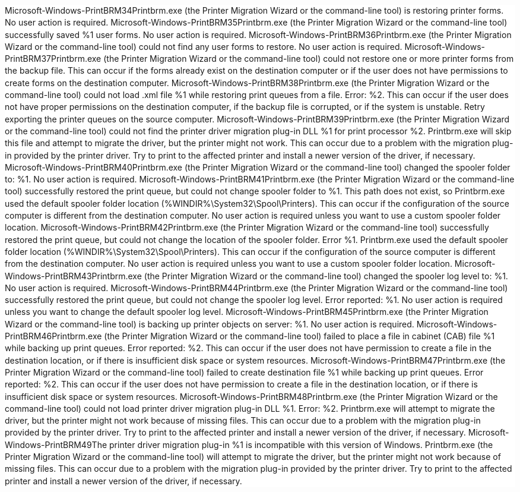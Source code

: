 <tr><td>Microsoft-Windows-PrintBRM</td><td>34</td><td>Printbrm.exe (the Printer Migration Wizard or the command-line tool) is restoring printer forms. No user action is required.</td></tr>
<tr><td>Microsoft-Windows-PrintBRM</td><td>35</td><td>Printbrm.exe (the Printer Migration Wizard or the command-line tool) successfully saved %1 user forms. No user action is required.</td></tr>
<tr><td>Microsoft-Windows-PrintBRM</td><td>36</td><td>Printbrm.exe (the Printer Migration Wizard or the command-line tool) could not find any user forms to restore. No user action is required.</td></tr>
<tr><td>Microsoft-Windows-PrintBRM</td><td>37</td><td>Printbrm.exe (the Printer Migration Wizard or the command-line tool) could not restore one or more printer forms from the backup file. This can occur if the forms already exist on the destination computer or if the user does not have permissions to create forms on the destination computer.</td></tr>
<tr><td>Microsoft-Windows-PrintBRM</td><td>38</td><td>Printbrm.exe (the Printer Migration Wizard or the command-line tool) could not load .xml file %1 while restoring print queues from a file.  Error: %2. This can occur if the user does not have proper permissions on the destination computer, if the backup file is corrupted, or if the system is unstable. Retry exporting the printer queues on the source computer.</td></tr>
<tr><td>Microsoft-Windows-PrintBRM</td><td>39</td><td>Printbrm.exe (the Printer Migration Wizard or the command-line tool) could not find the printer driver migration plug-in DLL %1 for print processor %2. Printbrm.exe will skip this file and attempt to migrate the driver, but the printer might not work. This can occur due to a problem with the migration plug-in provided by the printer driver. Try to print to the affected printer and install a newer version of the driver, if necessary.</td></tr>
<tr><td>Microsoft-Windows-PrintBRM</td><td>40</td><td>Printbrm.exe (the Printer Migration Wizard or the command-line tool) changed the spooler folder to: %1. No user action is required.</td></tr>
<tr><td>Microsoft-Windows-PrintBRM</td><td>41</td><td>Printbrm.exe (the Printer Migration Wizard or the command-line tool) successfully restored the print queue, but could not change spooler folder to %1. This path does not exist, so Printbrm.exe used the default spooler folder location (%WINDIR%\System32\Spool\Printers). This can occur if the configuration of the source computer is different from the destination computer. No user action is required unless you want to use a custom spooler folder location.</td></tr>
<tr><td>Microsoft-Windows-PrintBRM</td><td>42</td><td>Printbrm.exe (the Printer Migration Wizard or the command-line tool) successfully restored the print queue, but could not change the location of the spooler folder. Error %1. Printbrm.exe used the default spooler folder location (%WINDIR%\System32\Spool\Printers). This can occur if the configuration of the source computer is different from the destination computer. No user action is required unless you want to use a custom spooler folder location.</td></tr>
<tr><td>Microsoft-Windows-PrintBRM</td><td>43</td><td>Printbrm.exe (the Printer Migration Wizard or the command-line tool) changed the spooler log level to: %1. No user action is required.</td></tr>
<tr><td>Microsoft-Windows-PrintBRM</td><td>44</td><td>Printbrm.exe (the Printer Migration Wizard or the command-line tool) successfully restored the print queue, but could not change the spooler log level. Error reported: %1. No user action is required unless you want to change the default spooler log level.</td></tr>
<tr><td>Microsoft-Windows-PrintBRM</td><td>45</td><td>Printbrm.exe (the Printer Migration Wizard or the command-line tool) is backing up printer objects on server: %1. No user action is required.</td></tr>
<tr><td>Microsoft-Windows-PrintBRM</td><td>46</td><td>Printbrm.exe (the Printer Migration Wizard or the command-line tool) failed to place a file in cabinet (CAB) file %1 while backing up print queues. Error reported: %2. This can occur if the user does not have permission to create a file in the destination location, or if there is insufficient disk space or system resources.</td></tr>
<tr><td>Microsoft-Windows-PrintBRM</td><td>47</td><td>Printbrm.exe (the Printer Migration Wizard or the command-line tool) failed to create destination file %1 while backing up print queues. Error reported: %2. This can occur if the user does not have permission to create a file in the destination location, or if there is insufficient disk space or system resources.</td></tr>
<tr><td>Microsoft-Windows-PrintBRM</td><td>48</td><td>Printbrm.exe (the Printer Migration Wizard or the command-line tool) could not load printer driver migration plug-in DLL %1. Error: %2. Printbrm.exe will attempt to migrate the driver, but the printer might not work because of missing files. This can occur due to a problem with the migration plug-in provided by the printer driver. Try to print to the affected printer and install a newer version of the driver, if necessary.</td></tr>
<tr><td>Microsoft-Windows-PrintBRM</td><td>49</td><td>The printer driver migration plug-in %1 is incompatible with this version of Windows. Printbrm.exe (the Printer Migration Wizard or the command-line tool) will attempt to migrate the driver, but the printer might not work because of missing files. This can occur due to a problem with the migration plug-in provided by the printer driver. Try to print to the affected printer and install a newer version of the driver, if necessary.</td></tr>